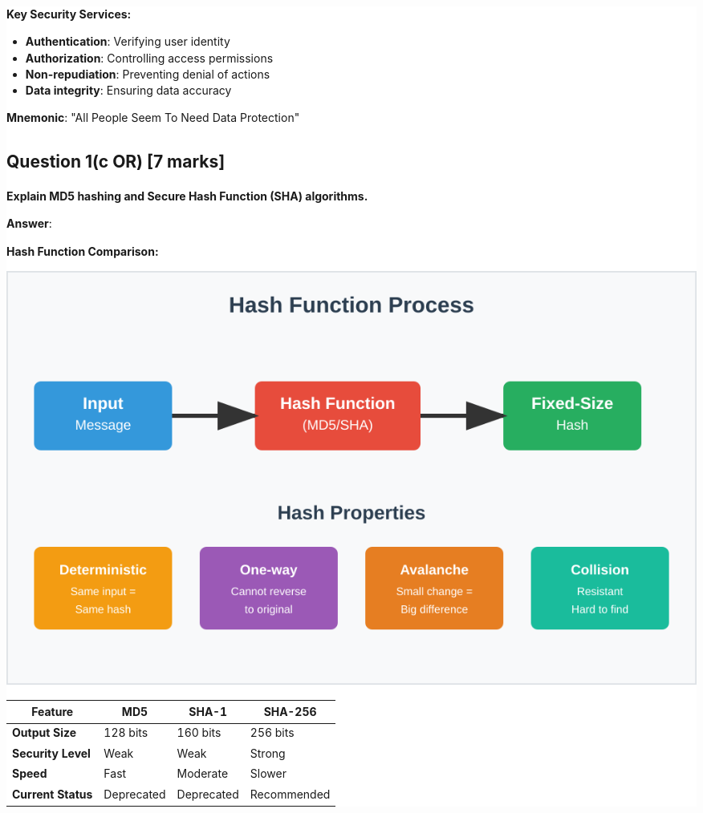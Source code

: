 **Key Security Services:**

- **Authentication**: Verifying user identity
- **Authorization**: Controlling access permissions
- **Non-repudiation**: Preventing denial of actions
- **Data integrity**: Ensuring data accuracy

**Mnemonic**: "All People Seem To Need Data Protection"

## Question 1(c OR) [7 marks]

**Explain MD5 hashing and Secure Hash Function (SHA) algorithms.**

**Answer**:

**Hash Function Comparison:**

![Hash Function Process](diagrams/hash-function-process.svg)

| Feature | MD5 | SHA-1 | SHA-256 |
|---------|-----|-------|---------|
| **Output Size** | 128 bits | 160 bits | 256 bits |
| **Security Level** | Weak | Weak | Strong |
| **Speed** | Fast | Moderate | Slower |
| **Current Status** | Deprecated | Deprecated | Recommended |

